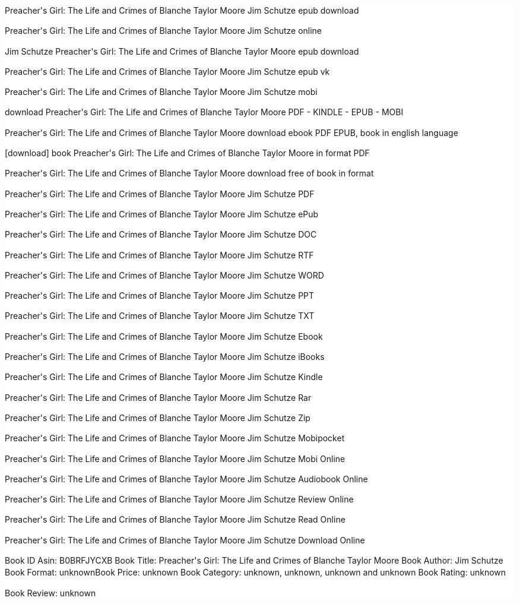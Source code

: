 Preacher's Girl: The Life and Crimes of Blanche Taylor Moore Jim Schutze epub download

Preacher's Girl: The Life and Crimes of Blanche Taylor Moore Jim Schutze online

Jim Schutze Preacher's Girl: The Life and Crimes of Blanche Taylor Moore epub download

Preacher's Girl: The Life and Crimes of Blanche Taylor Moore Jim Schutze epub vk

Preacher's Girl: The Life and Crimes of Blanche Taylor Moore Jim Schutze mobi

download Preacher's Girl: The Life and Crimes of Blanche Taylor Moore PDF - KINDLE - EPUB - MOBI

Preacher's Girl: The Life and Crimes of Blanche Taylor Moore download ebook PDF EPUB, book in english language

[download] book Preacher's Girl: The Life and Crimes of Blanche Taylor Moore in format PDF

Preacher's Girl: The Life and Crimes of Blanche Taylor Moore download free of book in format

Preacher's Girl: The Life and Crimes of Blanche Taylor Moore Jim Schutze PDF

Preacher's Girl: The Life and Crimes of Blanche Taylor Moore Jim Schutze ePub

Preacher's Girl: The Life and Crimes of Blanche Taylor Moore Jim Schutze DOC

Preacher's Girl: The Life and Crimes of Blanche Taylor Moore Jim Schutze RTF

Preacher's Girl: The Life and Crimes of Blanche Taylor Moore Jim Schutze WORD

Preacher's Girl: The Life and Crimes of Blanche Taylor Moore Jim Schutze PPT

Preacher's Girl: The Life and Crimes of Blanche Taylor Moore Jim Schutze TXT

Preacher's Girl: The Life and Crimes of Blanche Taylor Moore Jim Schutze Ebook

Preacher's Girl: The Life and Crimes of Blanche Taylor Moore Jim Schutze iBooks

Preacher's Girl: The Life and Crimes of Blanche Taylor Moore Jim Schutze Kindle

Preacher's Girl: The Life and Crimes of Blanche Taylor Moore Jim Schutze Rar

Preacher's Girl: The Life and Crimes of Blanche Taylor Moore Jim Schutze Zip

Preacher's Girl: The Life and Crimes of Blanche Taylor Moore Jim Schutze Mobipocket

Preacher's Girl: The Life and Crimes of Blanche Taylor Moore Jim Schutze Mobi Online

Preacher's Girl: The Life and Crimes of Blanche Taylor Moore Jim Schutze Audiobook Online

Preacher's Girl: The Life and Crimes of Blanche Taylor Moore Jim Schutze Review Online

Preacher's Girl: The Life and Crimes of Blanche Taylor Moore Jim Schutze Read Online

Preacher's Girl: The Life and Crimes of Blanche Taylor Moore Jim Schutze Download Online

Book ID Asin: B0BRFJYCXB
Book Title: Preacher's Girl: The Life and Crimes of Blanche Taylor Moore
Book Author: Jim Schutze
Book Format: unknownBook Price: unknown
Book Category: unknown, unknown, unknown and unknown
Book Rating: unknown

Book Review: unknown
